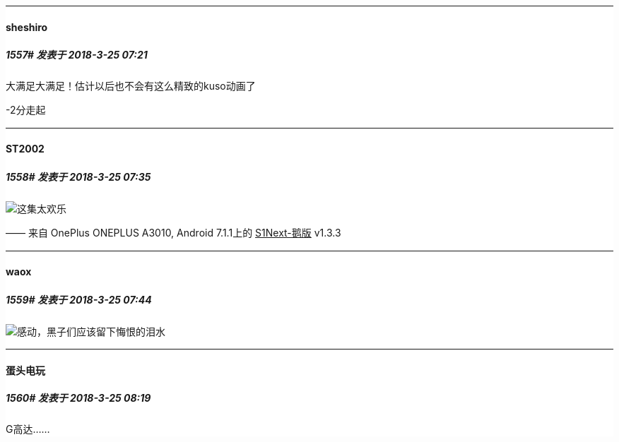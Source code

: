 





*****

####  sheshiro  
##### 1557#       发表于 2018-3-25 07:21




大满足大满足！估计以后也不会有这么精致的kuso动画了

-2分走起







*****

####  ST2002  
##### 1558#       发表于 2018-3-25 07:35



<img src="https://static.saraba1st.com/image/smiley/face2017/062.gif" referrerpolicy="no-referrer">这集太欢乐

—— 来自 OnePlus ONEPLUS A3010, Android 7.1.1上的 [S1Next-鹅版](https://github.com/ykrank/S1-Next/releases) v1.3.3







*****

####  waox  
##### 1559#       发表于 2018-3-25 07:44



<img src="https://static.saraba1st.com/image/smiley/face2017/037.png" referrerpolicy="no-referrer">感动，黑子们应该留下悔恨的泪水







*****

####  蛋头电玩  
##### 1560#       发表于 2018-3-25 08:19




G高达……

